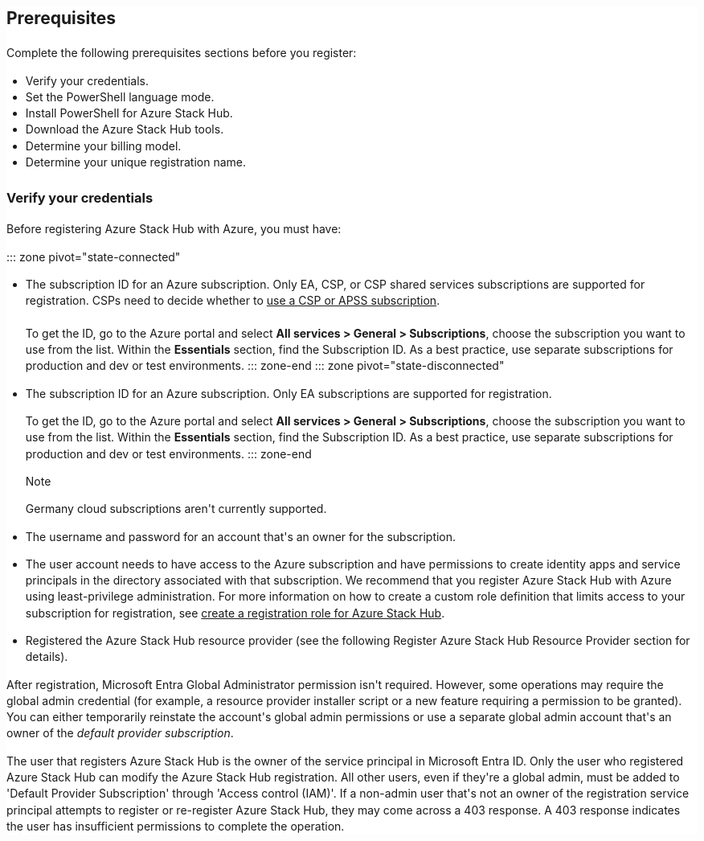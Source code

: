 ## Prerequisites

Complete the following prerequisites sections before you register:

- Verify your credentials.
- Set the PowerShell language mode.
- Install PowerShell for Azure Stack Hub.
- Download the Azure Stack Hub tools.
- Determine your billing model.
- Determine your unique registration name.

### Verify your credentials

Before registering Azure Stack Hub with Azure, you must have:

::: zone pivot="state-connected"
- The subscription ID for an Azure subscription. Only EA, CSP, or CSP shared services subscriptions are supported for registration. CSPs need to decide whether to [use a CSP or APSS subscription](azure-stack-add-manage-billing-as-a-csp.md#create-a-csp-or-apss-subscription).<br><br>To get the ID, go to the Azure portal and select **All services > General > Subscriptions**, choose the subscription you want to use from the list. Within the **Essentials** section, find the Subscription ID. As a best practice, use separate subscriptions for production and dev or test environments.
::: zone-end
::: zone pivot="state-disconnected"
- The subscription ID for an Azure subscription. Only EA subscriptions are supported for registration.

    To get the ID, go to the Azure portal and select **All services > General > Subscriptions**, choose the subscription you want to use from the list. Within the **Essentials** section, find the Subscription ID. As a best practice, use separate subscriptions for production and dev or test environments.
::: zone-end

   > [!Note]
   > Germany cloud subscriptions aren't currently supported.

- The username and password for an account that's an owner for the subscription.

- The user account needs to have access to the Azure subscription and have permissions to create identity apps and service principals in the directory associated with that subscription. We recommend that you register Azure Stack Hub with Azure using least-privilege administration. For more information on how to create a custom role definition that limits access to your subscription for registration, see [create a registration role for Azure Stack Hub](azure-stack-registration-role.md).

- Registered the Azure Stack Hub resource provider (see the following Register Azure Stack Hub Resource Provider section for details).

After registration, Microsoft Entra Global Administrator permission isn't required. However, some operations may require the global admin credential (for example, a resource provider installer script or a new feature requiring a permission to be granted). You can either temporarily reinstate the account's global admin permissions or use a separate global admin account that's an owner of the *default provider subscription*.

The user that registers Azure Stack Hub is the owner of the service principal in Microsoft Entra ID. Only the user who registered Azure Stack Hub can modify the Azure Stack Hub registration. All other users, even if they're a global admin, must be added to 'Default Provider Subscription' through 'Access control (IAM)'. If a non-admin user that's not an owner of the registration service principal attempts to register or re-register Azure Stack Hub, they may come across a 403 response. A 403 response indicates the user has insufficient permissions to complete the operation.
